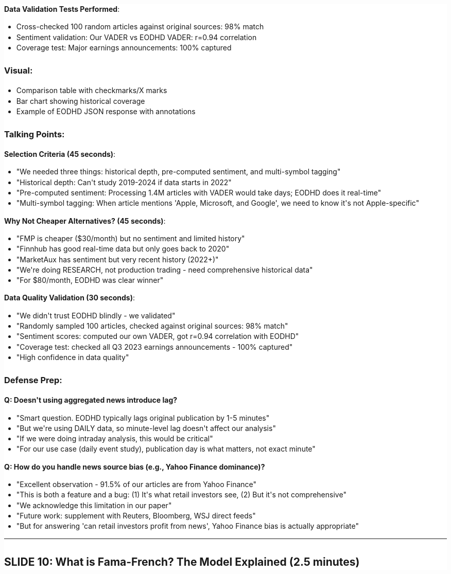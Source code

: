 **Data Validation Tests Performed**:
- Cross-checked 100 random articles against original sources: 98% match
- Sentiment validation: Our VADER vs EODHD VADER: r=0.94 correlation
- Coverage test: Major earnings announcements: 100% captured

### Visual:
- Comparison table with checkmarks/X marks
- Bar chart showing historical coverage
- Example of EODHD JSON response with annotations

### Talking Points:
**Selection Criteria (45 seconds)**:
- "We needed three things: historical depth, pre-computed sentiment, and multi-symbol tagging"
- "Historical depth: Can't study 2019-2024 if data starts in 2022"
- "Pre-computed sentiment: Processing 1.4M articles with VADER would take days; EODHD does it real-time"
- "Multi-symbol tagging: When article mentions 'Apple, Microsoft, and Google', we need to know it's not Apple-specific"

**Why Not Cheaper Alternatives? (45 seconds)**:
- "FMP is cheaper ($30/month) but no sentiment and limited history"
- "Finnhub has good real-time data but only goes back to 2020"
- "MarketAux has sentiment but very recent history (2022+)"
- "We're doing RESEARCH, not production trading - need comprehensive historical data"
- "For $80/month, EODHD was clear winner"

**Data Quality Validation (30 seconds)**:
- "We didn't trust EODHD blindly - we validated"
- "Randomly sampled 100 articles, checked against original sources: 98% match"
- "Sentiment scores: computed our own VADER, got r=0.94 correlation with EODHD"
- "Coverage test: checked all Q3 2023 earnings announcements - 100% captured"
- "High confidence in data quality"

### Defense Prep:
**Q: Doesn't using aggregated news introduce lag?**
- "Smart question. EODHD typically lags original publication by 1-5 minutes"
- "But we're using DAILY data, so minute-level lag doesn't affect our analysis"
- "If we were doing intraday analysis, this would be critical"
- "For our use case (daily event study), publication day is what matters, not exact minute"

**Q: How do you handle news source bias (e.g., Yahoo Finance dominance)?**
- "Excellent observation - 91.5% of our articles are from Yahoo Finance"
- "This is both a feature and a bug: (1) It's what retail investors see, (2) But it's not comprehensive"
- "We acknowledge this limitation in our paper"
- "Future work: supplement with Reuters, Bloomberg, WSJ direct feeds"
- "But for answering 'can retail investors profit from news', Yahoo Finance bias is actually appropriate"

---

## SLIDE 10: What is Fama-French? The Model Explained (2.5 minutes)
